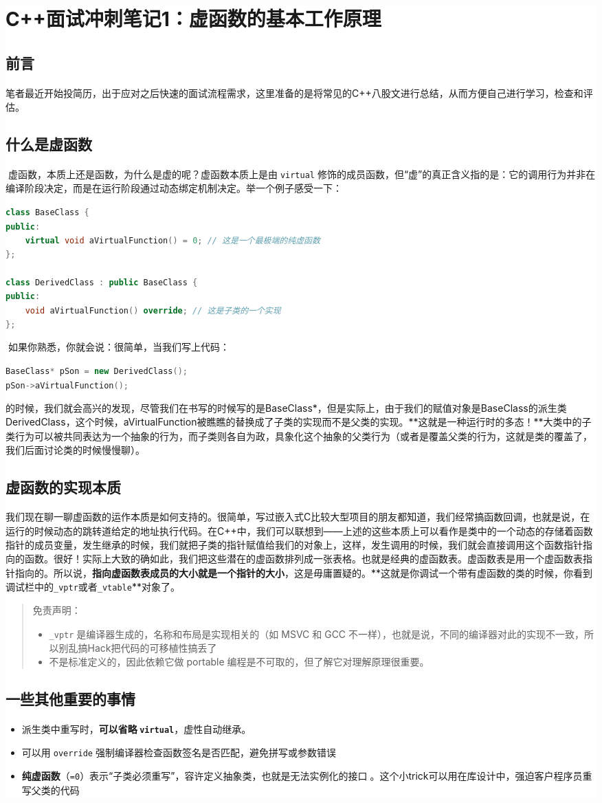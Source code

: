 # C++面试冲刺笔记1：虚函数的基本工作原理

## 前言

​	笔者最近开始投简历，出于应对之后快速的面试流程需求，这里准备的是将常见的C++八股文进行总结，从而方便自己进行学习，检查和评估。

## 什么是虚函数

​	虚函数，本质上还是函数，为什么是虚的呢？虚函数本质上是由 `virtual` 修饰的成员函数，但“虚”的真正含义指的是：它的调用行为并非在编译阶段决定，而是在运行阶段通过动态绑定机制决定。举一个例子感受一下：

```cpp
class BaseClass {
public:
  	virtual void aVirtualFunction() = 0; // 这是一个最极端的纯虚函数  
};

class DerivedClass : public BaseClass {
public:
    void aVirtualFunction() override; // 这是子类的一个实现
};
```

​	如果你熟悉，你就会说：很简单，当我们写上代码：

```cpp
BaseClass* pSon = new DerivedClass();
pSon->aVirtualFunction();
```

​	的时候，我们就会高兴的发现，尽管我们在书写的时候写的是BaseClass*，但是实际上，由于我们的赋值对象是BaseClass的派生类DerivedClass，这个时候，aVirtualFunction被瞧瞧的替换成了子类的实现而不是父类的实现。**这就是一种运行时的多态！**大类中的子类行为可以被共同表达为一个抽象的行为，而子类则各自为政，具象化这个抽象的父类行为（或者是覆盖父类的行为，这就是类的覆盖了，我们后面讨论类的时候慢慢聊）。

## 虚函数的实现本质

​	我们现在聊一聊虚函数的运作本质是如何支持的。很简单，写过嵌入式C比较大型项目的朋友都知道，我们经常搞函数回调，也就是说，在运行的时候动态的跳转道给定的地址执行代码。在C++中，我们可以联想到——上述的这些本质上可以看作是类中的一个动态的存储着函数指针的成员变量，发生继承的时候，我们就把子类的指针赋值给我们的对象上，这样，发生调用的时候，我们就会直接调用这个函数指针指向的函数。很好！实际上大致的确如此，我们把这些潜在的虚函数排列成一张表格。也就是经典的虚函数表。虚函数表是用一个虚函数表指针指向的。所以说，**指向虚函数表成员的大小就是一个指针的大小**，这是毋庸置疑的。**这就是你调试一个带有虚函数的类的时候，你看到调试栏中的`_vptr`或者`_vtable`**对象了。

> 免责声明：
>
> - `_vptr` 是编译器生成的，名称和布局是实现相关的（如 MSVC 和 GCC 不一样），也就是说，不同的编译器对此的实现不一致，所以别乱搞Hack把代码的可移植性搞丢了
> - 不是标准定义的，因此依赖它做 portable 编程是不可取的，但了解它对理解原理很重要。

## 一些其他重要的事情

- 派生类中重写时，**可以省略 `virtual`**，虚性自动继承。

- 可以用 `override` 强制编译器检查函数签名是否匹配，避免拼写或参数错误 

- **纯虚函数**（`=0`）表示“子类必须重写”，容许定义抽象类，也就是无法实例化的接口 。这个小trick可以用在库设计中，强迫客户程序员重写父类的代码
